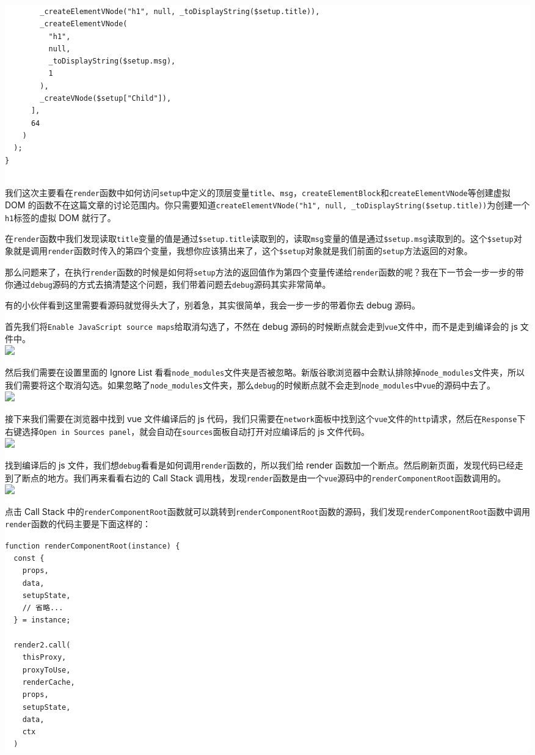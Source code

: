 ```
        _createElementVNode("h1", null, _toDisplayString($setup.title)),
        _createElementVNode(
          "h1",
          null,
          _toDisplayString($setup.msg),
          1 
        ),
        _createVNode($setup["Child"]),
      ],
      64 
    )
  );
}


```

我们这次主要看在`render`函数中如何访问`setup`中定义的顶层变量`title`、`msg`，`createElementBlock`和`createElementVNode`等创建虚拟 DOM 的函数不在这篇文章的讨论范围内。你只需要知道`createElementVNode("h1", null, _toDisplayString($setup.title))`为创建一个`h1`标签的虚拟 DOM 就行了。

在`render`函数中我们发现读取`title`变量的值是通过`$setup.title`读取到的，读取`msg`变量的值是通过`$setup.msg`读取到的。这个`$setup`对象就是调用`render`函数时传入的第四个变量，我想你应该猜出来了，这个`$setup`对象就是我们前面的`setup`方法返回的对象。

那么问题来了，在执行`render`函数的时候是如何将`setup`方法的返回值作为第四个变量传递给`render`函数的呢？我在下一节会一步一步的带你通过`debug`源码的方式去搞清楚这个问题，我们带着问题去`debug`源码其实非常简单。

有的小伙伴看到这里需要看源码就觉得头大了，别着急，其实很简单，我会一步一步的带着你去 debug 源码。

首先我们将`Enable JavaScript source maps`给取消勾选了，不然在 debug 源码的时候断点就会走到`vue`文件中，而不是走到编译会的 js 文件中。  
![](https://img2024.cnblogs.com/blog/1217259/202402/1217259-20240225140139588-1034413365.png)

然后我们需要在设置里面的 Ignore List 看看`node_modules`文件夹是否被忽略。新版谷歌浏览器中会默认排除掉`node_modules`文件夹，所以我们需要将这个取消勾选。如果忽略了`node_modules`文件夹，那么`debug`的时候断点就不会走到`node_modules`中`vue`的源码中去了。  
![](https://img2024.cnblogs.com/blog/1217259/202402/1217259-20240225140150340-958794622.png)

接下来我们需要在浏览器中找到 vue 文件编译后的 js 代码，我们只需要在`network`面板中找到这个`vue`文件的`http`请求，然后在`Response`下右键选择`Open in Sources panel`，就会自动在`sources`面板自动打开对应编译后的 js 文件代码。  
![](https://img2024.cnblogs.com/blog/1217259/202402/1217259-20240225140158428-1324014226.png)

找到编译后的 js 文件，我们想`debug`看看是如何调用`render`函数的，所以我们给 render 函数加一个断点。然后刷新页面，发现代码已经走到了断点的地方。我们再来看看右边的 Call Stack 调用栈，发现`render`函数是由一个`vue`源码中的`renderComponentRoot`函数调用的。  
![](https://img2024.cnblogs.com/blog/1217259/202402/1217259-20240225140207704-87167204.png)

点击 Call Stack 中的`renderComponentRoot`函数就可以跳转到`renderComponentRoot`函数的源码，我们发现`renderComponentRoot`函数中调用`render`函数的代码主要是下面这样的：

```
function renderComponentRoot(instance) {
  const {
    props,
    data,
    setupState,
    // 省略...
  } = instance;

  render2.call(
    thisProxy,
    proxyToUse,
    renderCache,
    props,
    setupState,
    data,
    ctx
  )
```
